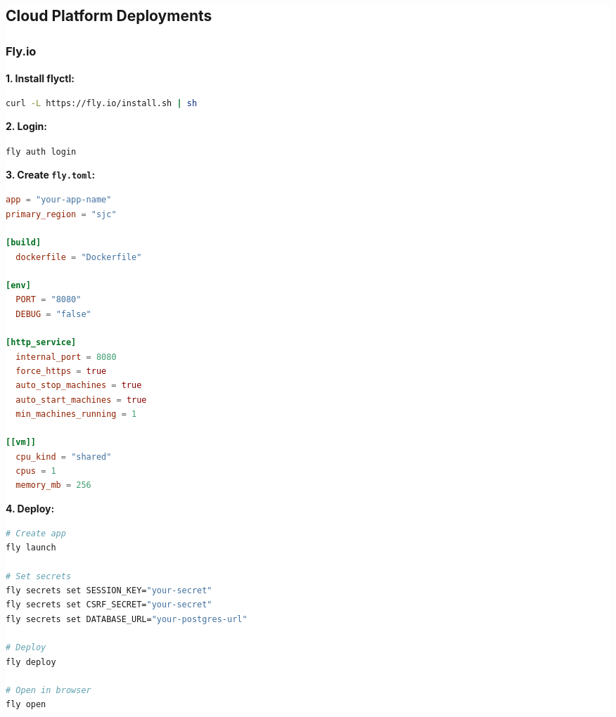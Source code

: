 
## Cloud Platform Deployments

### Fly.io

**1. Install flyctl:**
```bash
curl -L https://fly.io/install.sh | sh
```

**2. Login:**
```bash
fly auth login
```

**3. Create `fly.toml`:**
```toml
app = "your-app-name"
primary_region = "sjc"

[build]
  dockerfile = "Dockerfile"

[env]
  PORT = "8080"
  DEBUG = "false"

[http_service]
  internal_port = 8080
  force_https = true
  auto_stop_machines = true
  auto_start_machines = true
  min_machines_running = 1

[[vm]]
  cpu_kind = "shared"
  cpus = 1
  memory_mb = 256
```

**4. Deploy:**
```bash
# Create app
fly launch

# Set secrets
fly secrets set SESSION_KEY="your-secret"
fly secrets set CSRF_SECRET="your-secret"
fly secrets set DATABASE_URL="your-postgres-url"

# Deploy
fly deploy

# Open in browser
fly open
```
